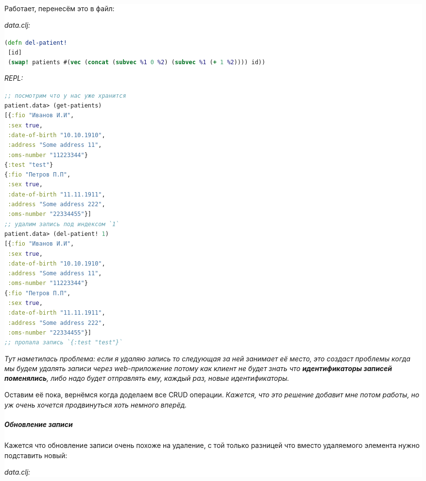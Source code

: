  Работает, перенесём это в файл:

 *data.clj:*

 ```clj
(defn del-patient!
  [id]
  (swap! patients #(vec (concat (subvec %1 0 %2) (subvec %1 (+ 1 %2)))) id))
```

 *REPL:*

 ```clj
;; посмотрим что у нас уже хранится
patient.data> (get-patients)
[{:fio "Иванов И.И",
  :sex true,
  :date-of-birth "10.10.1910",
  :address "Some address 11",
  :oms-number "11223344"}
 {:test "test"}
 {:fio "Петров П.П",
  :sex true,
  :date-of-birth "11.11.1911",
  :address "Some address 222",
  :oms-number "22334455"}]
;; удалим запись под индексом `1`
patient.data> (del-patient! 1)
[{:fio "Иванов И.И",
  :sex true,
  :date-of-birth "10.10.1910",
  :address "Some address 11",
  :oms-number "11223344"}
 {:fio "Петров П.П",
  :sex true,
  :date-of-birth "11.11.1911",
  :address "Some address 222",
  :oms-number "22334455"}]
;; пропала запись `{:test "test"}`
```

*Тут наметилась проблема: если я удаляю запись то следующая за ней занимает её место, это создаст проблемы когда мы будем удалять записи через web-приложение потому как клиент не будет знать что **идентификаторы записей поменялись**, либо надо будет отправлять ему, каждый раз, новые идентификаторы.*

Оставим её пока, вернёмся когда доделаем все CRUD операции. *Кажется, что это решение добавит мне потом работы, но уж очень хочется продвинуться хоть немного вперёд.*

##### Обновление записи

Кажется что обновление записи очень похоже на удаление, с той только разницей что вместо удаляемого элемента нужно подставить новый:

*data.clj:*
